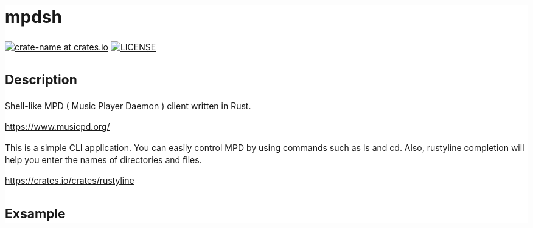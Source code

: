# mpdsh

[![crate-name at crates.io](https://img.shields.io/crates/v/crate-name.svg)](https://crates.io/crates/mpdsh)
[![LICENSE](https://img.shields.io/badge/License-MIT_or_Apache_2.0-blue.svg)](https://github.com/GiorgiBeriashvili/cli-timer#License "Project's LICENSE section")

## Description

Shell-like MPD ( Music Player Daemon ) client written in Rust.

https://www.musicpd.org/

This is a simple CLI application.
You can easily control MPD by using commands such as ls and cd.
Also, rustyline completion will help you enter the names of directories and files.

https://crates.io/crates/rustyline

## Exsample
